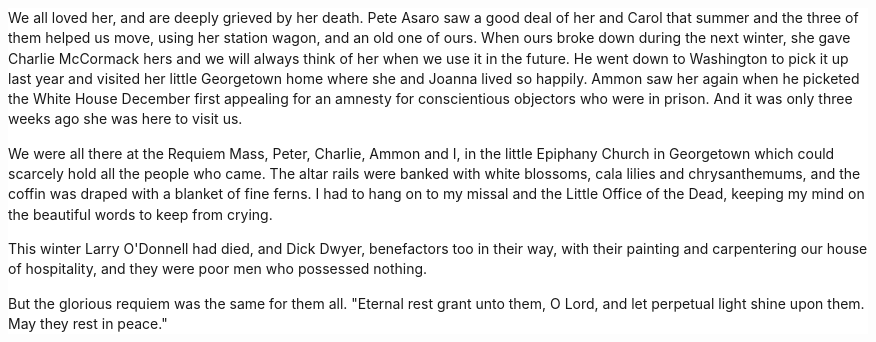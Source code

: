 We all loved her, and are deeply grieved by her death. Pete Asaro saw a
good deal of her and Carol that summer and the three of them helped us
move, using her station wagon, and an old one of ours. When ours broke
down during the next winter, she gave Charlie McCormack hers and we will
always think of her when we use it in the future. He went down to
Washington to pick it up last year and visited her little Georgetown
home where she and Joanna lived so happily. Ammon saw her again when he
picketed the White House December first appealing for an amnesty for
conscientious objectors who were in prison. And it was only three weeks
ago she was here to visit us.

We were all there at the Requiem Mass, Peter, Charlie, Ammon and I, in
the little Epiphany Church in Georgetown which could scarcely hold all
the people who came. The altar rails were banked with white blossoms,
cala lilies and chrysanthemums, and the coffin was draped with a blanket
of fine ferns. I had to hang on to my missal and the Little Office of
the Dead, keeping my mind on the beautiful words to keep from crying.

This winter Larry O'Donnell had died, and Dick Dwyer, benefactors too in
their way, with their painting and carpentering our house of
hospitality, and they were poor men who possessed nothing.

But the glorious requiem was the same for them all. "Eternal rest grant
unto them, O Lord, and let perpetual light shine upon them. May they
rest in peace."
